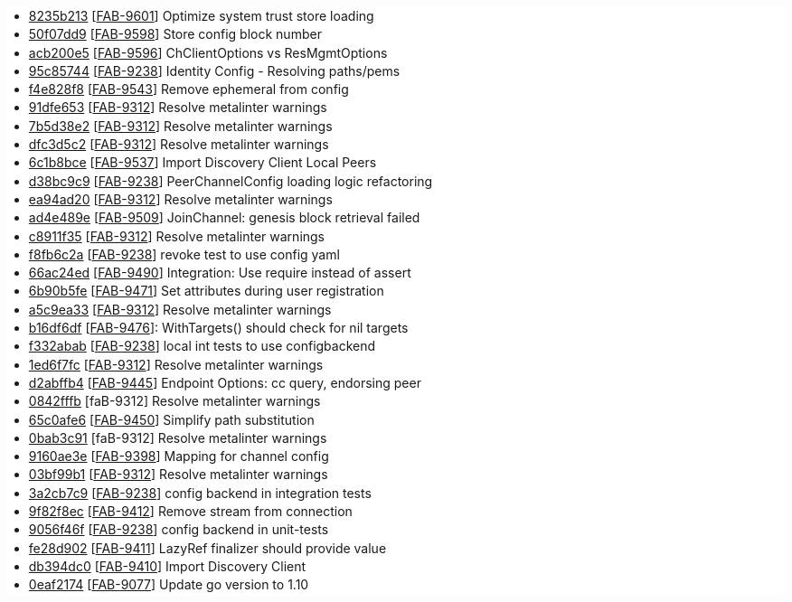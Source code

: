 * [8235b213](https://github.com/huijinchain/fabric-sdk-go/commit/8235b213) [[FAB-9601](https://jira.hyperledger.org/browse/FAB-9601)] Optimize system trust store loading
* [50f07dd9](https://github.com/huijinchain/fabric-sdk-go/commit/50f07dd9) [[FAB-9598](https://jira.hyperledger.org/browse/FAB-9598)] Store config block number
* [acb200e5](https://github.com/huijinchain/fabric-sdk-go/commit/acb200e5) [[FAB-9596](https://jira.hyperledger.org/browse/FAB-9596)] ChClientOptions vs ResMgmtOptions
* [95c85744](https://github.com/huijinchain/fabric-sdk-go/commit/95c85744) [[FAB-9238](https://jira.hyperledger.org/browse/FAB-9238)] Identity Config - Resolving paths/pems
* [f4e828f8](https://github.com/huijinchain/fabric-sdk-go/commit/f4e828f8) [[FAB-9543](https://jira.hyperledger.org/browse/FAB-9543)] Remove ephemeral from config
* [91dfe653](https://github.com/huijinchain/fabric-sdk-go/commit/91dfe653) [[FAB-9312](https://jira.hyperledger.org/browse/FAB-9312)] Resolve metalinter warnings
* [7b5d38e2](https://github.com/huijinchain/fabric-sdk-go/commit/7b5d38e2) [[FAB-9312](https://jira.hyperledger.org/browse/FAB-9312)] Resolve metalinter warnings
* [dfc3d5c2](https://github.com/huijinchain/fabric-sdk-go/commit/dfc3d5c2) [[FAB-9312](https://jira.hyperledger.org/browse/FAB-9312)] Resolve metalinter warnings
* [6c1b8bce](https://github.com/huijinchain/fabric-sdk-go/commit/6c1b8bce) [[FAB-9537](https://jira.hyperledger.org/browse/FAB-9537)] Import Discovery Client Local Peers
* [d38bc9c9](https://github.com/huijinchain/fabric-sdk-go/commit/d38bc9c9) [[FAB-9238](https://jira.hyperledger.org/browse/FAB-9238)] PeerChannelConfig loading logic refactoring
* [ea94ad20](https://github.com/huijinchain/fabric-sdk-go/commit/ea94ad20) [[FAB-9312](https://jira.hyperledger.org/browse/FAB-9312)] Resolve metalinter warnings
* [ad4e489e](https://github.com/huijinchain/fabric-sdk-go/commit/ad4e489e) [[FAB-9509](https://jira.hyperledger.org/browse/FAB-9509)] JoinChannel: genesis block retrieval failed
* [c8911f35](https://github.com/huijinchain/fabric-sdk-go/commit/c8911f35) [[FAB-9312](https://jira.hyperledger.org/browse/FAB-9312)] Resolve metalinter warnings
* [f8fb6c2a](https://github.com/huijinchain/fabric-sdk-go/commit/f8fb6c2a) [[FAB-9238](https://jira.hyperledger.org/browse/FAB-9238)] revoke test to use config yaml
* [66ac24ed](https://github.com/huijinchain/fabric-sdk-go/commit/66ac24ed) [[FAB-9490](https://jira.hyperledger.org/browse/FAB-9490)] Integration: Use require instead of assert
* [6b90b5fe](https://github.com/huijinchain/fabric-sdk-go/commit/6b90b5fe) [[FAB-9471](https://jira.hyperledger.org/browse/FAB-9471)] Set attributes during user registration
* [a5c9ea33](https://github.com/huijinchain/fabric-sdk-go/commit/a5c9ea33) [[FAB-9312](https://jira.hyperledger.org/browse/FAB-9312)] Resolve metalinter warnings
* [b16df6df](https://github.com/huijinchain/fabric-sdk-go/commit/b16df6df) [[FAB-9476](https://jira.hyperledger.org/browse/FAB-9476)]: WithTargets() should check for nil targets
* [f332abab](https://github.com/huijinchain/fabric-sdk-go/commit/f332abab) [[FAB-9238](https://jira.hyperledger.org/browse/FAB-9238)] local int tests to use configbackend
* [1ed6f7fc](https://github.com/huijinchain/fabric-sdk-go/commit/1ed6f7fc) [[FAB-9312](https://jira.hyperledger.org/browse/FAB-9312)] Resolve metalinter warnings
* [d2abffb4](https://github.com/huijinchain/fabric-sdk-go/commit/d2abffb4) [[FAB-9445](https://jira.hyperledger.org/browse/FAB-9445)] Endpoint Options: cc query, endorsing peer
* [0842fffb](https://github.com/huijinchain/fabric-sdk-go/commit/0842fffb) [faB-9312] Resolve metalinter warnings
* [65c0afe6](https://github.com/huijinchain/fabric-sdk-go/commit/65c0afe6) [[FAB-9450](https://jira.hyperledger.org/browse/FAB-9450)] Simplify path substitution
* [0bab3c91](https://github.com/huijinchain/fabric-sdk-go/commit/0bab3c91) [faB-9312] Resolve metalinter warnings
* [9160ae3e](https://github.com/huijinchain/fabric-sdk-go/commit/9160ae3e) [[FAB-9398](https://jira.hyperledger.org/browse/FAB-9398)] Mapping for channel config
* [03bf99b1](https://github.com/huijinchain/fabric-sdk-go/commit/03bf99b1) [[FAB-9312](https://jira.hyperledger.org/browse/FAB-9312)] Resolve metalinter warnings
* [3a2cb7c9](https://github.com/huijinchain/fabric-sdk-go/commit/3a2cb7c9) [[FAB-9238](https://jira.hyperledger.org/browse/FAB-9238)] config backend in integration tests
* [9f82f8ec](https://github.com/huijinchain/fabric-sdk-go/commit/9f82f8ec) [[FAB-9412](https://jira.hyperledger.org/browse/FAB-9412)] Remove stream from connection
* [9056f46f](https://github.com/huijinchain/fabric-sdk-go/commit/9056f46f) [[FAB-9238](https://jira.hyperledger.org/browse/FAB-9238)] config backend in unit-tests
* [fe28d902](https://github.com/huijinchain/fabric-sdk-go/commit/fe28d902) [[FAB-9411](https://jira.hyperledger.org/browse/FAB-9411)] LazyRef finalizer should provide value
* [db394dc0](https://github.com/huijinchain/fabric-sdk-go/commit/db394dc0) [[FAB-9410](https://jira.hyperledger.org/browse/FAB-9410)] Import Discovery Client
* [0eaf2174](https://github.com/huijinchain/fabric-sdk-go/commit/0eaf2174) [[FAB-9077](https://jira.hyperledger.org/browse/FAB-9077)] Update go version to 1.10
